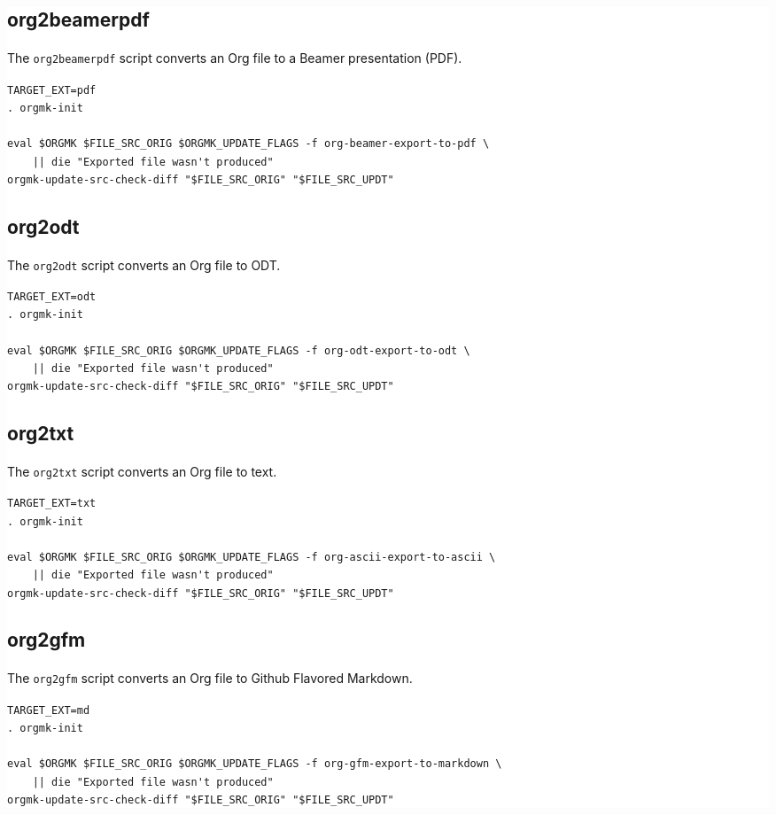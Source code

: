 
<a id="org5d51f1a"></a>

## org2beamerpdf

The `org2beamerpdf` script converts an Org file to a Beamer presentation (PDF).

    TARGET_EXT=pdf
    . orgmk-init
    
    eval $ORGMK $FILE_SRC_ORIG $ORGMK_UPDATE_FLAGS -f org-beamer-export-to-pdf \
        || die "Exported file wasn't produced"
    orgmk-update-src-check-diff "$FILE_SRC_ORIG" "$FILE_SRC_UPDT"


<a id="org2ed74f9"></a>

## org2odt

The `org2odt` script converts an Org file to ODT.

    TARGET_EXT=odt
    . orgmk-init
    
    eval $ORGMK $FILE_SRC_ORIG $ORGMK_UPDATE_FLAGS -f org-odt-export-to-odt \
        || die "Exported file wasn't produced"
    orgmk-update-src-check-diff "$FILE_SRC_ORIG" "$FILE_SRC_UPDT"


<a id="org6fc44c6"></a>

## org2txt

The `org2txt` script converts an Org file to text.

    TARGET_EXT=txt
    . orgmk-init
    
    eval $ORGMK $FILE_SRC_ORIG $ORGMK_UPDATE_FLAGS -f org-ascii-export-to-ascii \
        || die "Exported file wasn't produced"
    orgmk-update-src-check-diff "$FILE_SRC_ORIG" "$FILE_SRC_UPDT"


<a id="orgb56ed94"></a>

## org2gfm

The `org2gfm` script converts an Org file to Github Flavored Markdown.

    TARGET_EXT=md
    . orgmk-init
    
    eval $ORGMK $FILE_SRC_ORIG $ORGMK_UPDATE_FLAGS -f org-gfm-export-to-markdown \
        || die "Exported file wasn't produced"
    orgmk-update-src-check-diff "$FILE_SRC_ORIG" "$FILE_SRC_UPDT"
